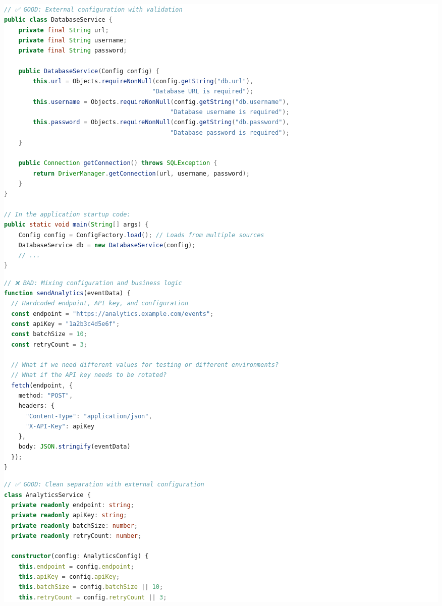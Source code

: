 ```java
// ✅ GOOD: External configuration with validation
public class DatabaseService {
    private final String url;
    private final String username;
    private final String password;

    public DatabaseService(Config config) {
        this.url = Objects.requireNonNull(config.getString("db.url"),
                                         "Database URL is required");
        this.username = Objects.requireNonNull(config.getString("db.username"),
                                              "Database username is required");
        this.password = Objects.requireNonNull(config.getString("db.password"),
                                              "Database password is required");
    }

    public Connection getConnection() throws SQLException {
        return DriverManager.getConnection(url, username, password);
    }
}

// In the application startup code:
public static void main(String[] args) {
    Config config = ConfigFactory.load(); // Loads from multiple sources
    DatabaseService db = new DatabaseService(config);
    // ...
}
```

```typescript
// ❌ BAD: Mixing configuration and business logic
function sendAnalytics(eventData) {
  // Hardcoded endpoint, API key, and configuration
  const endpoint = "https://analytics.example.com/events";
  const apiKey = "1a2b3c4d5e6f";
  const batchSize = 10;
  const retryCount = 3;

  // What if we need different values for testing or different environments?
  // What if the API key needs to be rotated?
  fetch(endpoint, {
    method: "POST",
    headers: {
      "Content-Type": "application/json",
      "X-API-Key": apiKey
    },
    body: JSON.stringify(eventData)
  });
}
```

```typescript
// ✅ GOOD: Clean separation with external configuration
class AnalyticsService {
  private readonly endpoint: string;
  private readonly apiKey: string;
  private readonly batchSize: number;
  private readonly retryCount: number;

  constructor(config: AnalyticsConfig) {
    this.endpoint = config.endpoint;
    this.apiKey = config.apiKey;
    this.batchSize = config.batchSize || 10;
    this.retryCount = config.retryCount || 3;

```